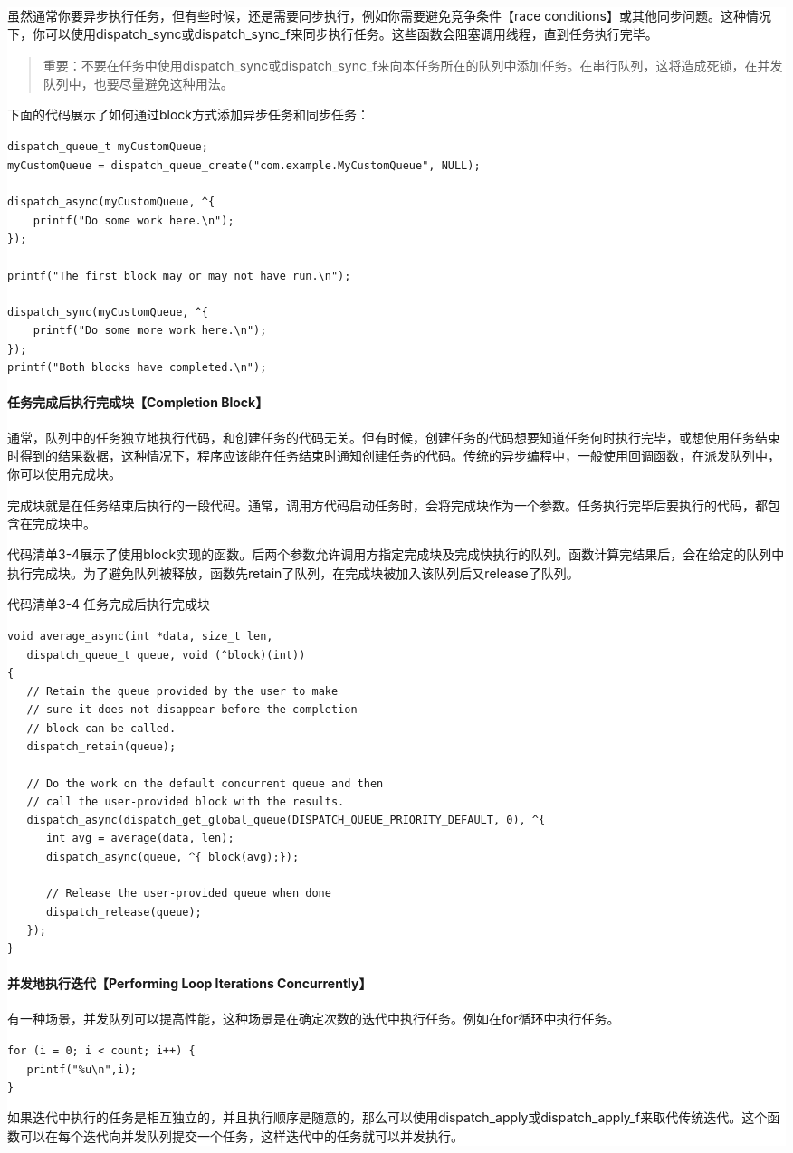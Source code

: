 虽然通常你要异步执行任务，但有些时候，还是需要同步执行，例如你需要避免竞争条件【race conditions】或其他同步问题。这种情况下，你可以使用dispatch_sync或dispatch_sync_f来同步执行任务。这些函数会阻塞调用线程，直到任务执行完毕。

> 重要：不要在任务中使用dispatch_sync或dispatch_sync_f来向本任务所在的队列中添加任务。在串行队列，这将造成死锁，在并发队列中，也要尽量避免这种用法。

下面的代码展示了如何通过block方式添加异步任务和同步任务：
```
dispatch_queue_t myCustomQueue;
myCustomQueue = dispatch_queue_create("com.example.MyCustomQueue", NULL);
 
dispatch_async(myCustomQueue, ^{
    printf("Do some work here.\n");
});
 
printf("The first block may or may not have run.\n");
 
dispatch_sync(myCustomQueue, ^{
    printf("Do some more work here.\n");
});
printf("Both blocks have completed.\n");

```

#### 任务完成后执行完成块【Completion Block】
通常，队列中的任务独立地执行代码，和创建任务的代码无关。但有时候，创建任务的代码想要知道任务何时执行完毕，或想使用任务结束时得到的结果数据，这种情况下，程序应该能在任务结束时通知创建任务的代码。传统的异步编程中，一般使用回调函数，在派发队列中，你可以使用完成块。

完成块就是在任务结束后执行的一段代码。通常，调用方代码启动任务时，会将完成块作为一个参数。任务执行完毕后要执行的代码，都包含在完成块中。

代码清单3-4展示了使用block实现的函数。后两个参数允许调用方指定完成块及完成快执行的队列。函数计算完结果后，会在给定的队列中执行完成块。为了避免队列被释放，函数先retain了队列，在完成块被加入该队列后又release了队列。

代码清单3-4 任务完成后执行完成块
```
void average_async(int *data, size_t len,
   dispatch_queue_t queue, void (^block)(int))
{
   // Retain the queue provided by the user to make
   // sure it does not disappear before the completion
   // block can be called.
   dispatch_retain(queue);
 
   // Do the work on the default concurrent queue and then
   // call the user-provided block with the results.
   dispatch_async(dispatch_get_global_queue(DISPATCH_QUEUE_PRIORITY_DEFAULT, 0), ^{
      int avg = average(data, len);
      dispatch_async(queue, ^{ block(avg);});
 
      // Release the user-provided queue when done
      dispatch_release(queue);
   });
}
```

#### 并发地执行迭代【Performing Loop Iterations Concurrently】
有一种场景，并发队列可以提高性能，这种场景是在确定次数的迭代中执行任务。例如在for循环中执行任务。
```
for (i = 0; i < count; i++) {
   printf("%u\n",i);
}
```
如果迭代中执行的任务是相互独立的，并且执行顺序是随意的，那么可以使用dispatch_apply或dispatch_apply_f来取代传统迭代。这个函数可以在每个迭代向并发队列提交一个任务，这样迭代中的任务就可以并发执行。

